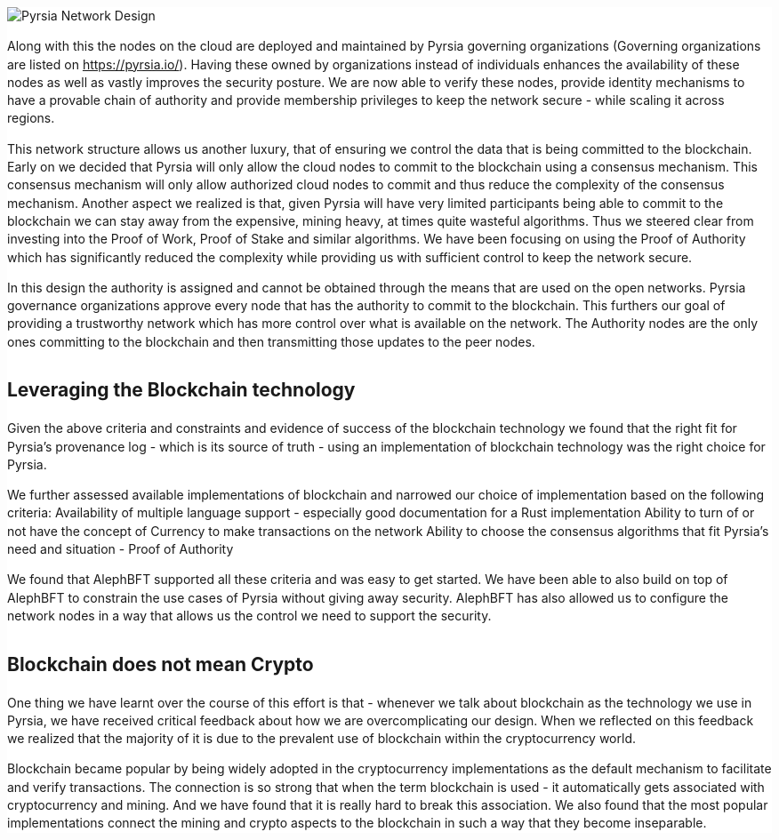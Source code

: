 ![Pyrsia Network Design](/img/blog/provenance_log_architecture.png "Pyrsia Network")

Along with this the nodes on the cloud are deployed and maintained by Pyrsia governing organizations (Governing organizations are listed on <https://pyrsia.io/>). Having these owned by organizations instead of individuals enhances the availability of these nodes as well as vastly improves the security posture. We are now able to verify these nodes, provide identity mechanisms to have a provable chain of authority and provide membership privileges to keep the network secure - while scaling it across regions.

This network structure allows us another luxury, that of ensuring we control the data that is being committed to the blockchain. Early on we decided that Pyrsia will only allow the cloud nodes to commit to the blockchain using a consensus mechanism. This consensus mechanism will only allow authorized cloud nodes to commit and thus reduce the complexity of the consensus mechanism. Another aspect we realized is that, given Pyrsia will have very limited participants being able to commit to the blockchain we can stay away from the expensive, mining heavy, at times quite wasteful algorithms. Thus we steered clear from investing into the Proof of Work, Proof of Stake and similar algorithms. We have been focusing on using the Proof of Authority which has significantly reduced the complexity while providing us with sufficient control to keep the network secure.

In this design the authority is assigned and cannot be obtained through the means that are used on the open networks. Pyrsia governance organizations approve every node that has the authority to commit to the blockchain. This furthers our goal of providing a trustworthy network which has more control over what is available on the network. The Authority nodes are the only ones committing to the blockchain and then transmitting those updates to the peer nodes.

## Leveraging the Blockchain technology

Given the above criteria and constraints and evidence of success of the blockchain technology we found that the right fit for Pyrsia’s provenance log - which is its source of truth - using an implementation of blockchain technology was the right choice for Pyrsia.

We further assessed available implementations of blockchain and narrowed our choice of implementation based on the following criteria:
Availability of multiple language support - especially good documentation for a Rust implementation
Ability to turn of or not have the concept of Currency to make transactions on the network
Ability to choose the consensus algorithms that fit Pyrsia’s need and situation - Proof of Authority

We found that AlephBFT supported all these criteria and was easy to get started. We have been able to also build on top of AlephBFT to constrain the use cases of Pyrsia without giving away security. AlephBFT has also allowed us to configure the network nodes in a way that allows us the control we need to support the security.

## Blockchain does not mean Crypto

One thing we have learnt over the course of this effort is that - whenever we talk about blockchain as the technology we use in Pyrsia, we have received critical feedback about how we are overcomplicating our design. When we reflected on this feedback we realized that the majority of it is due to the prevalent use of blockchain within the cryptocurrency world.

Blockchain became popular by being widely adopted in the cryptocurrency implementations as the default mechanism to facilitate and verify transactions. The connection is so strong that when the term blockchain is used - it automatically gets associated with cryptocurrency and mining. And we have found that it is really hard to break this association. We also found that the most popular implementations connect the mining and crypto aspects to the blockchain in such a way that they become inseparable.
